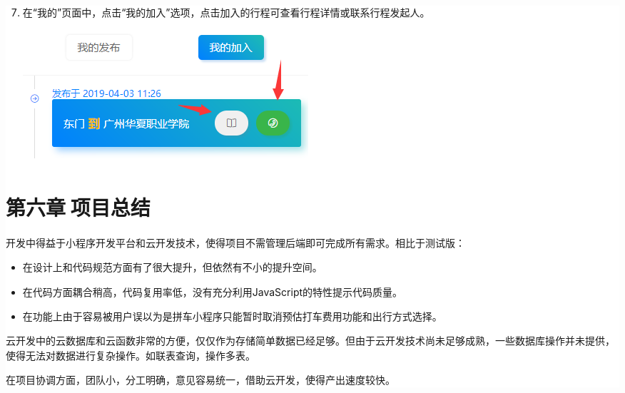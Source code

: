 7. 在“我的”页面中，点击“我的加入”选项，点击加入的行程可查看行程详情或联系行程发起人。

    ![](DEV_DOC/我的加入.png)

 

# 第六章     项目总结

开发中得益于小程序开发平台和云开发技术，使得项目不需管理后端即可完成所有需求。相比于测试版：

* 在设计上和代码规范方面有了很大提升，但依然有不小的提升空间。

* 在代码方面耦合稍高，代码复用率低，没有充分利用JavaScript的特性提示代码质量。

* 在功能上由于容易被用户误以为是拼车小程序只能暂时取消预估打车费用功能和出行方式选择。

云开发中的云数据库和云函数非常的方便，仅仅作为存储简单数据已经足够。但由于云开发技术尚未足够成熟，一些数据库操作并未提供，使得无法对数据进行复杂操作。如联表查询，操作多表。

在项目协调方面，团队小，分工明确，意见容易统一，借助云开发，使得产出速度较快。

 